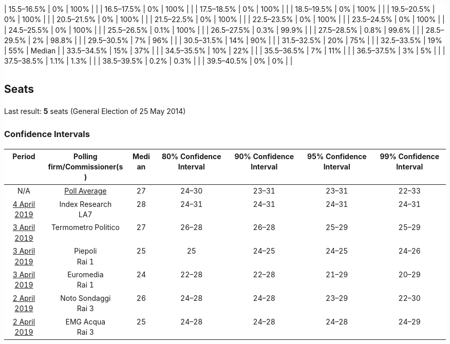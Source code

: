| 15.5–16.5% | 0% | 100% |  |
| 16.5–17.5% | 0% | 100% |  |
| 17.5–18.5% | 0% | 100% |  |
| 18.5–19.5% | 0% | 100% |  |
| 19.5–20.5% | 0% | 100% |  |
| 20.5–21.5% | 0% | 100% |  |
| 21.5–22.5% | 0% | 100% |  |
| 22.5–23.5% | 0% | 100% |  |
| 23.5–24.5% | 0% | 100% |  |
| 24.5–25.5% | 0% | 100% |  |
| 25.5–26.5% | 0.1% | 100% |  |
| 26.5–27.5% | 0.3% | 99.9% |  |
| 27.5–28.5% | 0.8% | 99.6% |  |
| 28.5–29.5% | 2% | 98.8% |  |
| 29.5–30.5% | 7% | 96% |  |
| 30.5–31.5% | 14% | 90% |  |
| 31.5–32.5% | 20% | 75% |  |
| 32.5–33.5% | 19% | 55% | Median |
| 33.5–34.5% | 15% | 37% |  |
| 34.5–35.5% | 10% | 22% |  |
| 35.5–36.5% | 7% | 11% |  |
| 36.5–37.5% | 3% | 5% |  |
| 37.5–38.5% | 1.1% | 1.3% |  |
| 38.5–39.5% | 0.2% | 0.3% |  |
| 39.5–40.5% | 0% | 0% |  |


## Seats

Last result: **5** seats (General Election of 25 May 2014)

### Confidence Intervals

| Period     | Polling firm/Commissioner(s) | Median | 80% Confidence Interval | 90% Confidence Interval | 95% Confidence Interval | 99% Confidence Interval |
|:----------:|:----------------:|:------:|:-----------------------:|:-----------------------:|:-----------------------:|:-----------------------:|
| N/A | [Poll Average](average.html) | 27 | 24–30 | 23–31 | 23–31 | 22–33 |
| [4 April 2019](2019-04-04-IndexResearch.html) | Index Research <br> LA7 | 28 | 24–31 | 24–31 | 24–31 | 24–31 |
| [3 April 2019](2019-04-03-TermometroPolitico.html) | Termometro Politico | 27 | 26–28 | 26–28 | 25–29 | 25–29 |
| [3 April 2019](2019-04-03-Piepoli.html) | Piepoli <br> Rai 1 | 25 | 25 | 24–25 | 24–25 | 24–26 |
| [3 April 2019](2019-04-03-Euromedia.html) | Euromedia <br> Rai 1 | 24 | 22–28 | 22–28 | 21–29 | 20–29 |
| [2 April 2019](2019-04-02-NotoSondaggi.html) | Noto Sondaggi <br> Rai 3 | 26 | 24–28 | 24–28 | 23–29 | 22–30 |
| [2 April 2019](2019-04-02-EMGAcqua.html) | EMG Acqua <br> Rai 3 | 25 | 24–28 | 24–28 | 24–28 | 24–29 |